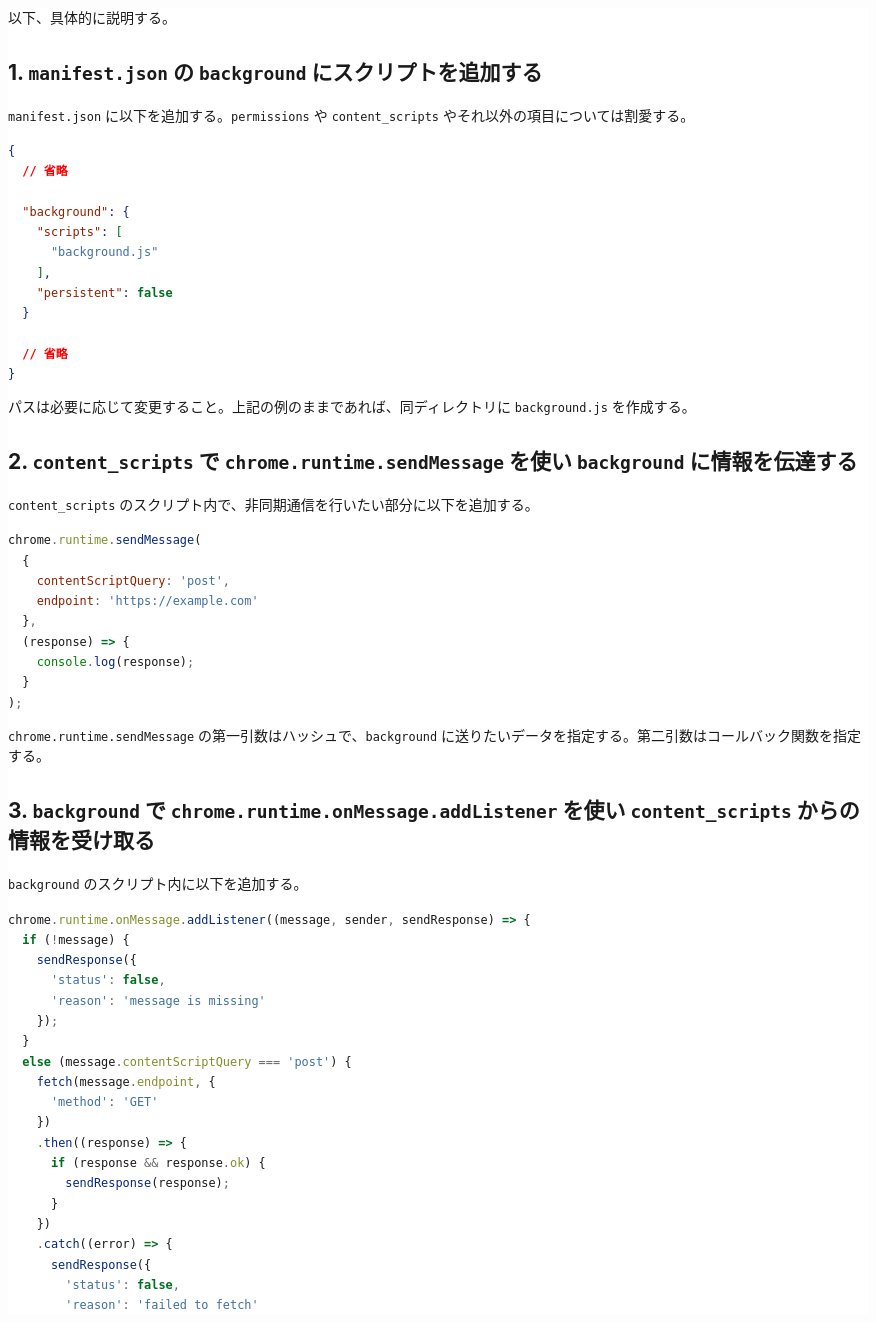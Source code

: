 以下、具体的に説明する。

## 1. `manifest.json` の `background` にスクリプトを追加する
`manifest.json` に以下を追加する。`permissions` や `content_scripts` やそれ以外の項目については割愛する。

```json
{
  // 省略

  "background": {
    "scripts": [
      "background.js"
    ],
    "persistent": false
  }

  // 省略
}
```

パスは必要に応じて変更すること。上記の例のままであれば、同ディレクトリに `background.js` を作成する。

## 2. `content_scripts` で `chrome.runtime.sendMessage` を使い `background` に情報を伝達する
`content_scripts` のスクリプト内で、非同期通信を行いたい部分に以下を追加する。

```javascript
chrome.runtime.sendMessage(
  {
    contentScriptQuery: 'post',
    endpoint: 'https://example.com'
  },
  (response) => {
    console.log(response);
  }
);
```

`chrome.runtime.sendMessage` の第一引数はハッシュで、`background` に送りたいデータを指定する。第二引数はコールバック関数を指定する。

## 3. `background` で `chrome.runtime.onMessage.addListener` を使い `content_scripts` からの情報を受け取る
`background` のスクリプト内に以下を追加する。

```javascript
chrome.runtime.onMessage.addListener((message, sender, sendResponse) => {
  if (!message) {
    sendResponse({
      'status': false,
      'reason': 'message is missing'
    });
  }
  else (message.contentScriptQuery === 'post') {
    fetch(message.endpoint, {
      'method': 'GET'
    })
    .then((response) => {
      if (response && response.ok) {
        sendResponse(response);
      }
    })
    .catch((error) => {
      sendResponse({
        'status': false,
        'reason': 'failed to fetch'
```